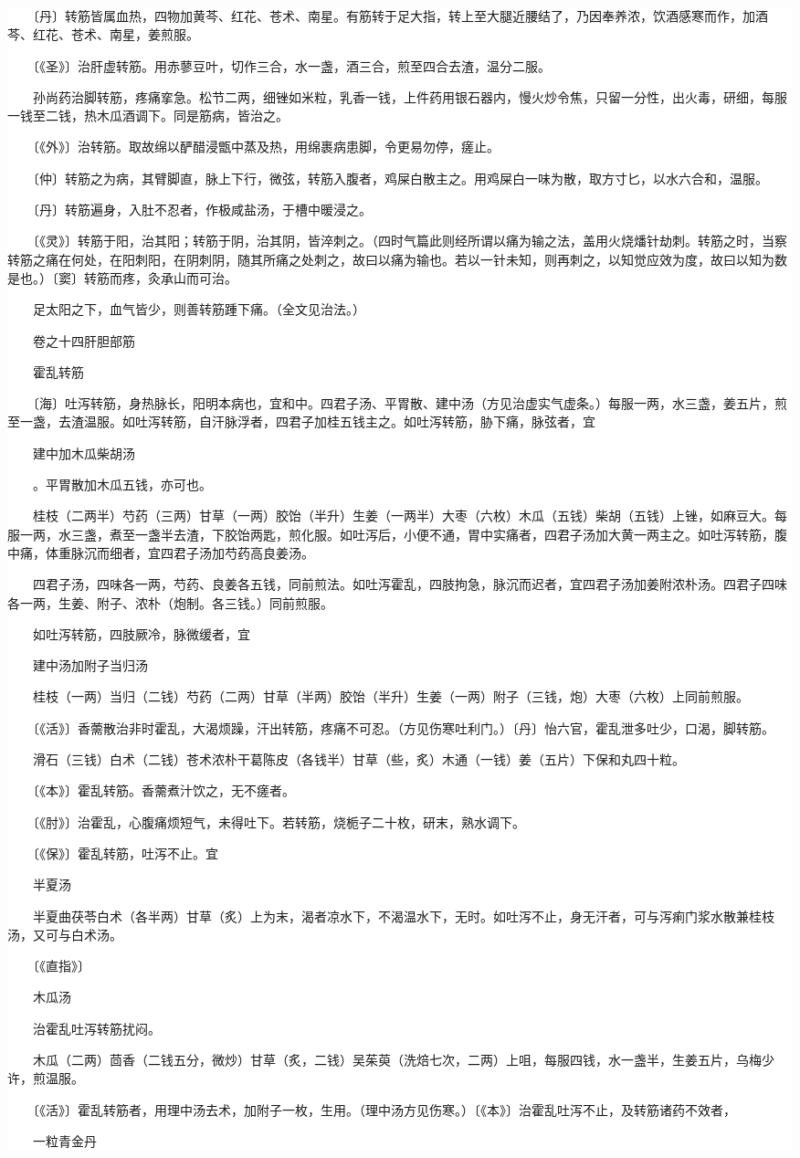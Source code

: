 
　　〔丹〕转筋皆属血热，四物加黄芩、红花、苍术、南星。有筋转于足大指，转上至大腿近腰结了，乃因奉养浓，饮酒感寒而作，加酒芩、红花、苍术、南星，姜煎服。

　　〔《圣》〕治肝虚转筋。用赤蓼豆叶，切作三合，水一盏，酒三合，煎至四合去渣，温分二服。

　　孙尚药治脚转筋，疼痛挛急。松节二两，细锉如米粒，乳香一钱，上件药用银石器内，慢火炒令焦，只留一分性，出火毒，研细，每服一钱至二钱，热木瓜酒调下。同是筋病，皆治之。

　　〔《外》〕治转筋。取故绵以酽醋浸甑中蒸及热，用绵裹病患脚，令更易勿停，瘥止。

　　〔仲〕转筋之为病，其臂脚直，脉上下行，微弦，转筋入腹者，鸡屎白散主之。用鸡屎白一味为散，取方寸匕，以水六合和，温服。

　　〔丹〕转筋遍身，入肚不忍者，作极咸盐汤，于槽中暖浸之。

　　〔《灵》〕转筋于阳，治其阳；转筋于阴，治其阴，皆淬刺之。（四时气篇此则经所谓以痛为输之法，盖用火烧燔针劫刺。转筋之时，当察转筋之痛在何处，在阳刺阳，在阴刺阴，随其所痛之处刺之，故曰以痛为输也。若以一针未知，则再刺之，以知觉应效为度，故曰以知为数是也。）〔窦〕转筋而疼，灸承山而可治。

　　足太阳之下，血气皆少，则善转筋踵下痛。（全文见治法。）

　　卷之十四肝胆部筋

　　霍乱转筋

　　〔海〕吐泻转筋，身热脉长，阳明本病也，宜和中。四君子汤、平胃散、建中汤（方见治虚实气虚条。）每服一两，水三盏，姜五片，煎至一盏，去渣温服。如吐泻转筋，自汗脉浮者，四君子加桂五钱主之。如吐泻转筋，胁下痛，脉弦者，宜

　　建中加木瓜柴胡汤

　　。平胃散加木瓜五钱，亦可也。

　　桂枝（二两半）芍药（三两）甘草（一两）胶饴（半升）生姜（一两半）大枣（六枚）木瓜（五钱）柴胡（五钱）上锉，如麻豆大。每服一两，水三盏，煮至一盏半去渣，下胶饴两匙，煎化服。如吐泻后，小便不通，胃中实痛者，四君子汤加大黄一两主之。如吐泻转筋，腹中痛，体重脉沉而细者，宜四君子汤加芍药高良姜汤。

　　四君子汤，四味各一两，芍药、良姜各五钱，同前煎法。如吐泻霍乱，四肢拘急，脉沉而迟者，宜四君子汤加姜附浓朴汤。四君子四味各一两，生姜、附子、浓朴（炮制。各三钱。）同前煎服。

　　如吐泻转筋，四肢厥冷，脉微缓者，宜

　　建中汤加附子当归汤

　　桂枝（一两）当归（二钱）芍药（二两）甘草（半两）胶饴（半升）生姜（一两）附子（三钱，炮）大枣（六枚）上同前煎服。

　　〔《活》〕香薷散治非时霍乱，大渴烦躁，汗出转筋，疼痛不可忍。（方见伤寒吐利门。）〔丹〕怡六官，霍乱泄多吐少，口渴，脚转筋。

　　滑石（三钱）白术（二钱）苍术浓朴干葛陈皮（各钱半）甘草（些，炙）木通（一钱）姜（五片）下保和丸四十粒。

　　〔《本》〕霍乱转筋。香薷煮汁饮之，无不瘥者。

　　〔《肘》〕治霍乱，心腹痛烦短气，未得吐下。若转筋，烧栀子二十枚，研末，熟水调下。

　　〔《保》〕霍乱转筋，吐泻不止。宜

　　半夏汤

　　半夏曲茯苓白术（各半两）甘草（炙）上为末，渴者凉水下，不渴温水下，无时。如吐泻不止，身无汗者，可与泻痢门浆水散兼桂枝汤，又可与白术汤。

　　〔《直指》〕

　　木瓜汤

　　治霍乱吐泻转筋扰闷。

　　木瓜（二两）茴香（二钱五分，微炒）甘草（炙，二钱）吴茱萸（洗焙七次，二两）上咀，每服四钱，水一盏半，生姜五片，乌梅少许，煎温服。

　　〔《活》〕霍乱转筋者，用理中汤去术，加附子一枚，生用。（理中汤方见伤寒。）〔《本》〕治霍乱吐泻不止，及转筋诸药不效者，

　　一粒青金丹
